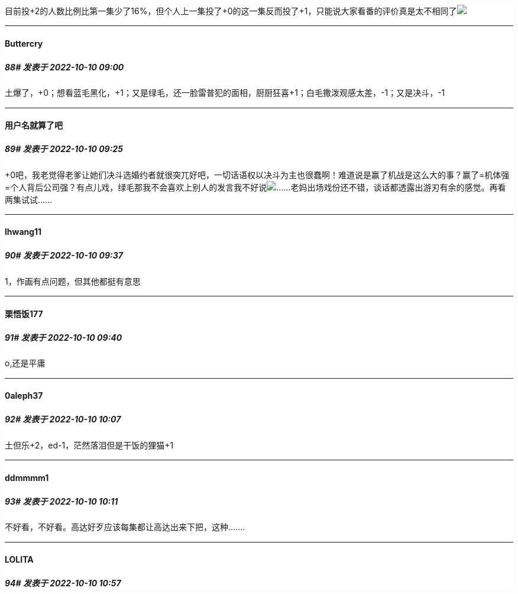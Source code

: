 目前投+2的人数比例比第一集少了16%，但个人上一集投了+0的这一集反而投了+1，只能说大家看番的评价真是太不相同了<img src="https://static.saraba1st.com/image/smiley/face2017/068.png" referrerpolicy="no-referrer">

*****

####  Buttercry  
##### 88#       发表于 2022-10-10 09:00

土爆了，+0；想看蓝毛黑化，+1；又是绿毛，还一脸雷普犯的面相，厨厨狂喜+1；白毛撒泼观感太差，-1；又是决斗，-1



*****

####  用户名就算了吧  
##### 89#       发表于 2022-10-10 09:25

+0吧，我老觉得老爹让她们决斗选婚约者就很突兀好吧，一切话语权以决斗为主也很蠢啊！难道说是赢了机战是这么大的事？赢了=机体强=个人背后公司强？有点儿戏，绿毛那我不会喜欢上别人的发言我不好说<img src="https://static.saraba1st.com/image/smiley/face2017/125.png" referrerpolicy="no-referrer">……老妈出场戏份还不错，谈话都透露出游刃有余的感觉。再看两集试试……



*****

####  lhwang11  
##### 90#       发表于 2022-10-10 09:37

1，作画有点问题，但其他都挺有意思



*****

####  栗悟饭177  
##### 91#       发表于 2022-10-10 09:40

o,还是平庸



*****

####  0aleph37  
##### 92#       发表于 2022-10-10 10:07

土但乐+2，ed-1，茫然落泪但是干饭的狸猫+1



*****

####  ddmmmm1  
##### 93#       发表于 2022-10-10 10:11

不好看，不好看。高达好歹应该每集都让高达出来下把，这种.......



*****

####  LOLITA  
##### 94#       发表于 2022-10-10 10:57
